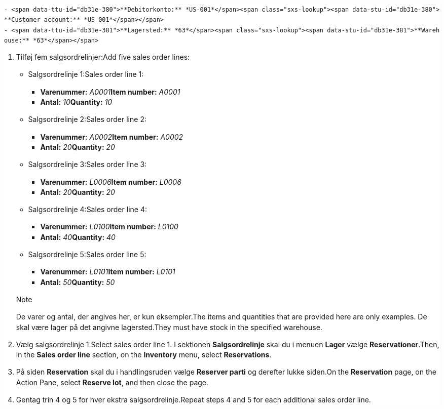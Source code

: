     - <span data-ttu-id="db31e-380">**Debitorkonto:** *US-001*</span><span class="sxs-lookup"><span data-stu-id="db31e-380">**Customer account:** *US-001*</span></span>
    - <span data-ttu-id="db31e-381">**Lagersted:** *63*</span><span class="sxs-lookup"><span data-stu-id="db31e-381">**Warehouse:** *63*</span></span>

1. <span data-ttu-id="db31e-382">Tilføj fem salgsordrelinjer:</span><span class="sxs-lookup"><span data-stu-id="db31e-382">Add five sales order lines:</span></span>

    - <span data-ttu-id="db31e-383">Salgsordrelinje 1:</span><span class="sxs-lookup"><span data-stu-id="db31e-383">Sales order line 1:</span></span>

        - <span data-ttu-id="db31e-384">**Varenummer:** *A0001*</span><span class="sxs-lookup"><span data-stu-id="db31e-384">**Item number:** *A0001*</span></span>
        - <span data-ttu-id="db31e-385">**Antal:** *10*</span><span class="sxs-lookup"><span data-stu-id="db31e-385">**Quantity:** *10*</span></span>

    - <span data-ttu-id="db31e-386">Salgsordrelinje 2:</span><span class="sxs-lookup"><span data-stu-id="db31e-386">Sales order line 2:</span></span>

        - <span data-ttu-id="db31e-387">**Varenummer:** *A0002*</span><span class="sxs-lookup"><span data-stu-id="db31e-387">**Item number:** *A0002*</span></span>
        - <span data-ttu-id="db31e-388">**Antal:** *20*</span><span class="sxs-lookup"><span data-stu-id="db31e-388">**Quantity:** *20*</span></span>

    - <span data-ttu-id="db31e-389">Salgsordrelinje 3:</span><span class="sxs-lookup"><span data-stu-id="db31e-389">Sales order line 3:</span></span>

        - <span data-ttu-id="db31e-390">**Varenummer:** *L0006*</span><span class="sxs-lookup"><span data-stu-id="db31e-390">**Item number:** *L0006*</span></span>
        - <span data-ttu-id="db31e-391">**Antal:** *20*</span><span class="sxs-lookup"><span data-stu-id="db31e-391">**Quantity:** *20*</span></span>

    - <span data-ttu-id="db31e-392">Salgsordrelinje 4:</span><span class="sxs-lookup"><span data-stu-id="db31e-392">Sales order line 4:</span></span>

        - <span data-ttu-id="db31e-393">**Varenummer:** *L0100*</span><span class="sxs-lookup"><span data-stu-id="db31e-393">**Item number:** *L0100*</span></span>
        - <span data-ttu-id="db31e-394">**Antal:** *40*</span><span class="sxs-lookup"><span data-stu-id="db31e-394">**Quantity:** *40*</span></span>

    - <span data-ttu-id="db31e-395">Salgsordrelinje 5:</span><span class="sxs-lookup"><span data-stu-id="db31e-395">Sales order line 5:</span></span>

        - <span data-ttu-id="db31e-396">**Varenummer:** *L0101*</span><span class="sxs-lookup"><span data-stu-id="db31e-396">**Item number:** *L0101*</span></span>
        - <span data-ttu-id="db31e-397">**Antal:** *50*</span><span class="sxs-lookup"><span data-stu-id="db31e-397">**Quantity:** *50*</span></span>

    > [!NOTE]
    > <span data-ttu-id="db31e-398">De varer og antal, der angives her, er kun eksempler.</span><span class="sxs-lookup"><span data-stu-id="db31e-398">The items and quantities that are provided here are only examples.</span></span> <span data-ttu-id="db31e-399">De skal være lager på det angivne lagersted.</span><span class="sxs-lookup"><span data-stu-id="db31e-399">They must have stock in the specified warehouse.</span></span>

1. <span data-ttu-id="db31e-400">Vælg salgsordrelinje 1.</span><span class="sxs-lookup"><span data-stu-id="db31e-400">Select sales order line 1.</span></span> <span data-ttu-id="db31e-401">I sektionen **Salgsordrelinje** skal du i menuen **Lager** vælge **Reservationer**.</span><span class="sxs-lookup"><span data-stu-id="db31e-401">Then, in the **Sales order line** section, on the **Inventory** menu, select **Reservations**.</span></span>
1. <span data-ttu-id="db31e-402">På siden **Reservation** skal du i handlingsruden vælge **Reserver parti** og derefter lukke siden.</span><span class="sxs-lookup"><span data-stu-id="db31e-402">On the **Reservation** page, on the Action Pane, select **Reserve lot**, and then close the page.</span></span>
1. <span data-ttu-id="db31e-403">Gentag trin 4 og 5 for hver ekstra salgsordrelinje.</span><span class="sxs-lookup"><span data-stu-id="db31e-403">Repeat steps 4 and 5 for each additional sales order line.</span></span>